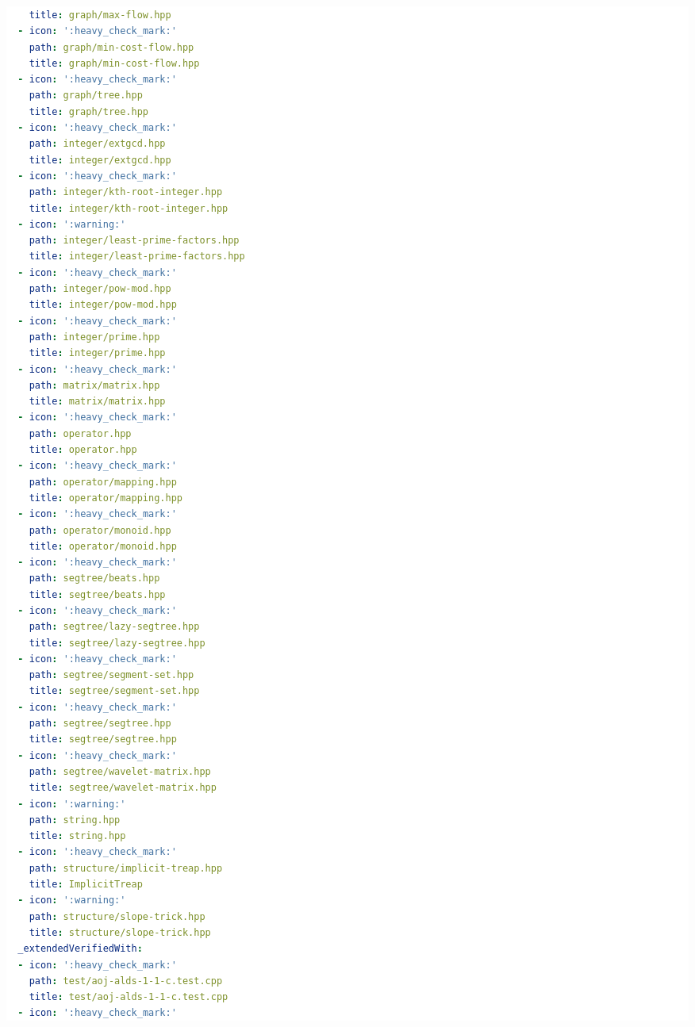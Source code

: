 ```yaml
    title: graph/max-flow.hpp
  - icon: ':heavy_check_mark:'
    path: graph/min-cost-flow.hpp
    title: graph/min-cost-flow.hpp
  - icon: ':heavy_check_mark:'
    path: graph/tree.hpp
    title: graph/tree.hpp
  - icon: ':heavy_check_mark:'
    path: integer/extgcd.hpp
    title: integer/extgcd.hpp
  - icon: ':heavy_check_mark:'
    path: integer/kth-root-integer.hpp
    title: integer/kth-root-integer.hpp
  - icon: ':warning:'
    path: integer/least-prime-factors.hpp
    title: integer/least-prime-factors.hpp
  - icon: ':heavy_check_mark:'
    path: integer/pow-mod.hpp
    title: integer/pow-mod.hpp
  - icon: ':heavy_check_mark:'
    path: integer/prime.hpp
    title: integer/prime.hpp
  - icon: ':heavy_check_mark:'
    path: matrix/matrix.hpp
    title: matrix/matrix.hpp
  - icon: ':heavy_check_mark:'
    path: operator.hpp
    title: operator.hpp
  - icon: ':heavy_check_mark:'
    path: operator/mapping.hpp
    title: operator/mapping.hpp
  - icon: ':heavy_check_mark:'
    path: operator/monoid.hpp
    title: operator/monoid.hpp
  - icon: ':heavy_check_mark:'
    path: segtree/beats.hpp
    title: segtree/beats.hpp
  - icon: ':heavy_check_mark:'
    path: segtree/lazy-segtree.hpp
    title: segtree/lazy-segtree.hpp
  - icon: ':heavy_check_mark:'
    path: segtree/segment-set.hpp
    title: segtree/segment-set.hpp
  - icon: ':heavy_check_mark:'
    path: segtree/segtree.hpp
    title: segtree/segtree.hpp
  - icon: ':heavy_check_mark:'
    path: segtree/wavelet-matrix.hpp
    title: segtree/wavelet-matrix.hpp
  - icon: ':warning:'
    path: string.hpp
    title: string.hpp
  - icon: ':heavy_check_mark:'
    path: structure/implicit-treap.hpp
    title: ImplicitTreap
  - icon: ':warning:'
    path: structure/slope-trick.hpp
    title: structure/slope-trick.hpp
  _extendedVerifiedWith:
  - icon: ':heavy_check_mark:'
    path: test/aoj-alds-1-1-c.test.cpp
    title: test/aoj-alds-1-1-c.test.cpp
  - icon: ':heavy_check_mark:'
```